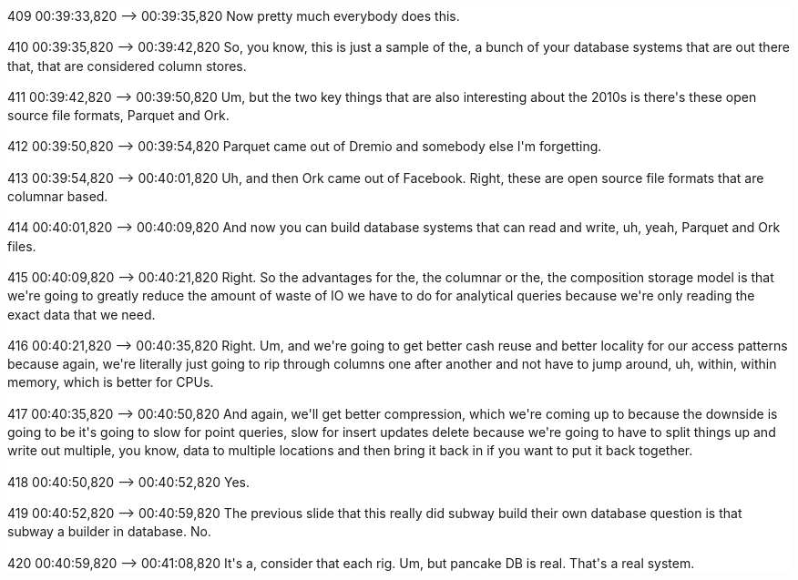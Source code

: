 409
00:39:33,820 --> 00:39:35,820
Now pretty much everybody does this.

410
00:39:35,820 --> 00:39:42,820
So, you know, this is just a sample of the, a bunch of your database systems that are out there that, that are considered column stores.

411
00:39:42,820 --> 00:39:50,820
Um, but the two key things that are also interesting about the 2010s is there's these open source file formats, Parquet and Ork.

412
00:39:50,820 --> 00:39:54,820
Parquet came out of Dremio and somebody else I'm forgetting.

413
00:39:54,820 --> 00:40:01,820
Uh, and then Ork came out of Facebook. Right, these are open source file formats that are columnar based.

414
00:40:01,820 --> 00:40:09,820
And now you can build database systems that can read and write, uh, yeah, Parquet and Ork files.

415
00:40:09,820 --> 00:40:21,820
Right. So the advantages for the, the columnar or the, the composition storage model is that we're going to greatly reduce the amount of waste of IO we have to do for analytical queries because we're only reading the exact data that we need.

416
00:40:21,820 --> 00:40:35,820
Right. Um, and we're going to get better cash reuse and better locality for our access patterns because again, we're literally just going to rip through columns one after another and not have to jump around, uh, within, within memory, which is better for CPUs.

417
00:40:35,820 --> 00:40:50,820
And again, we'll get better compression, which we're coming up to because the downside is going to be it's going to slow for point queries, slow for insert updates delete because we're going to have to split things up and write out multiple, you know, data to multiple locations and then bring it back in if you want to put it back together.

418
00:40:50,820 --> 00:40:52,820
Yes.

419
00:40:52,820 --> 00:40:59,820
The previous slide that this really did subway build their own database question is that subway a builder in database. No.

420
00:40:59,820 --> 00:41:08,820
It's a, consider that each rig. Um, but pancake DB is real. That's a real system.
